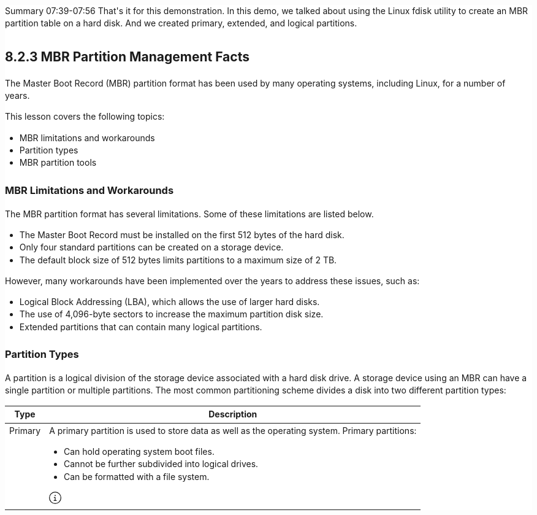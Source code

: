 Summary 07:39-07:56
That's it for this demonstration. In this demo, we talked about using the Linux fdisk utility to create an MBR partition table on a hard disk. And we created primary, extended, and logical partitions.

## 8.2.3 MBR Partition Management Facts

The Master Boot Record (MBR) partition format has been used by many operating systems, including Linux, for a number of years.

This lesson covers the following topics:

<ul><li>MBR limitations and workarounds</li>
<li>Partition types</li>
<li>MBR partition tools</li></ul>

### MBR Limitations and Workarounds

The MBR partition format has several limitations. Some of these limitations are listed below.

- The Master Boot Record must be installed on the first 512 bytes of the hard disk.
- Only four standard partitions can be created on a storage device.
- The default block size of 512 bytes limits partitions to a maximum size of 2 TB.

However, many workarounds have been implemented over the years to address these issues, such as:

- Logical Block Addressing (LBA), which allows the use of larger hard disks.
- The use of 4,096-byte sectors to increase the maximum partition disk size.
- Extended partitions that can contain many logical partitions.

### Partition Types

A partition is a logical division of the storage device associated with a hard disk drive. A storage device using an MBR can have a single partition or multiple partitions. The most common partitioning scheme divides a disk into two different partition types:

<table>
<thead>
<tr>
  <th>Type</th>
  <th>Description</th>
</tr>
</thead>
<tbody>
<tr>
  <td>Primary</td>
  <td>
    A primary partition is used to store data as well as the operating
    system. Primary partitions:
    <ul>
      <li>Can hold operating system boot files.</li>
      <li>Cannot be further subdivided into logical drives.</li>
      <li>Can be formatted with a file system.</li>
    </ul>
    <div>
      <div>
        <div>
          <div class="to-icon large" aria-hidden="true" style="width: 20px">
            <svg aria-hidden="true" focusable="false" data-prefix="fal" data-icon="circle-info" class="svg-inline--fa fa-circle-info" role="img" xmlns="http://www.w3.org/2000/svg" viewBox="0 0 512 512"><path fill="currentColor" d="M256 32a224 224 0 1 1 0 448 224 224 0 1 1 0-448zm0 480A256 256 0 1 0 256 0a256 256 0 1 0 0 512zM208 352c-8.8 0-16 7.2-16 16s7.2 16 16 16l96 0c8.8 0 16-7.2 16-16s-7.2-16-16-16l-32 0 0-112c0-8.8-7.2-16-16-16l-40 0c-8.8 0-16 7.2-16 16s7.2 16 16 16l24 0 0 96-32 0zm48-168a24 24 0 1 0 0-48 24 24 0 1 0 0 48z"></path></svg></div>                      
          <div class="to-info-box-body-content">
            <span>